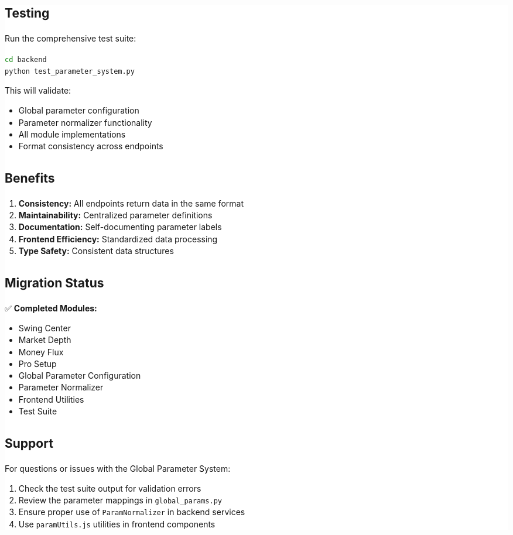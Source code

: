 ## Testing

Run the comprehensive test suite:

```bash
cd backend
python test_parameter_system.py
```

This will validate:
- Global parameter configuration
- Parameter normalizer functionality
- All module implementations
- Format consistency across endpoints

## Benefits

1. **Consistency:** All endpoints return data in the same format
2. **Maintainability:** Centralized parameter definitions
3. **Documentation:** Self-documenting parameter labels
4. **Frontend Efficiency:** Standardized data processing
5. **Type Safety:** Consistent data structures

## Migration Status

✅ **Completed Modules:**
- Swing Center
- Market Depth
- Money Flux
- Pro Setup
- Global Parameter Configuration
- Parameter Normalizer
- Frontend Utilities
- Test Suite

## Support

For questions or issues with the Global Parameter System:
1. Check the test suite output for validation errors
2. Review the parameter mappings in `global_params.py`
3. Ensure proper use of `ParamNormalizer` in backend services
4. Use `paramUtils.js` utilities in frontend components